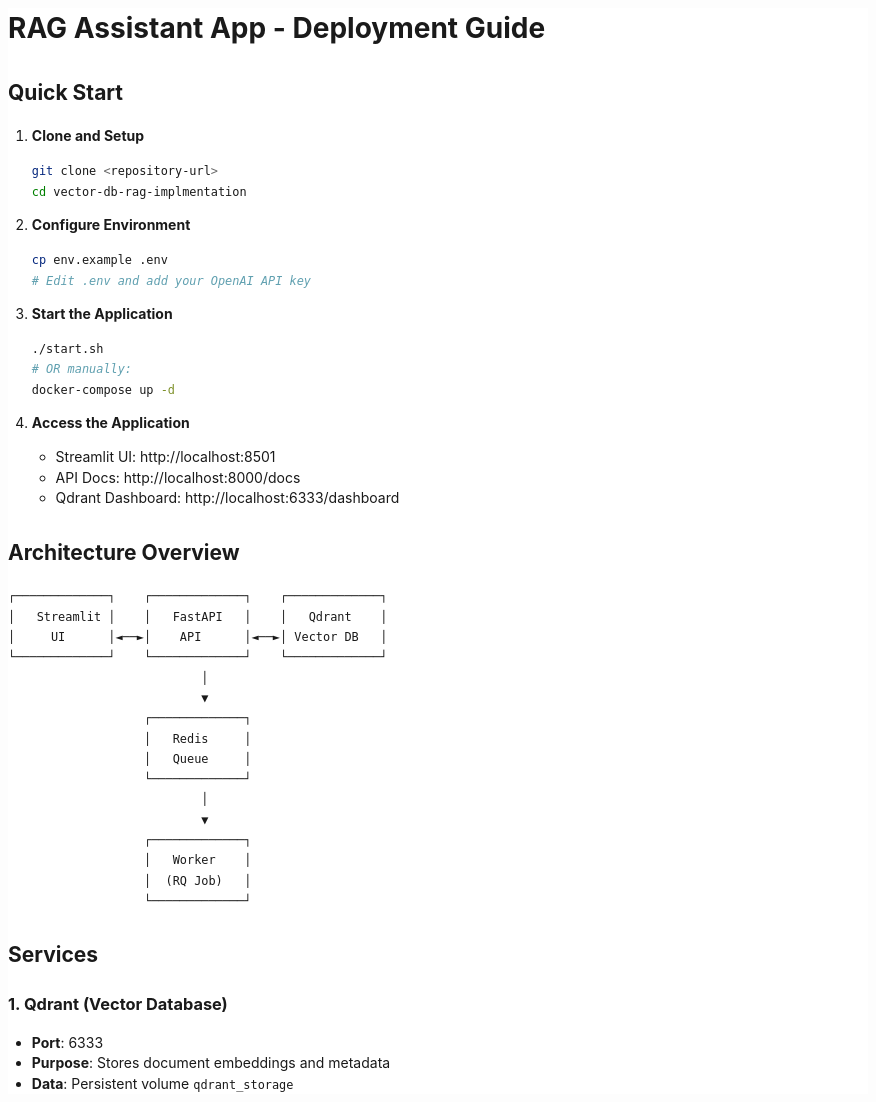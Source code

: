 # RAG Assistant App - Deployment Guide

## Quick Start

1. **Clone and Setup**
   ```bash
   git clone <repository-url>
   cd vector-db-rag-implmentation
   ```

2. **Configure Environment**
   ```bash
   cp env.example .env
   # Edit .env and add your OpenAI API key
   ```

3. **Start the Application**
   ```bash
   ./start.sh
   # OR manually:
   docker-compose up -d
   ```

4. **Access the Application**
   - Streamlit UI: http://localhost:8501
   - API Docs: http://localhost:8000/docs
   - Qdrant Dashboard: http://localhost:6333/dashboard

## Architecture Overview

```
┌─────────────┐    ┌─────────────┐    ┌─────────────┐
│   Streamlit │    │   FastAPI   │    │   Qdrant    │
│     UI      │◄──►│    API      │◄──►│ Vector DB   │
└─────────────┘    └─────────────┘    └─────────────┘
                           │
                           ▼
                   ┌─────────────┐
                   │   Redis     │
                   │   Queue     │
                   └─────────────┘
                           │
                           ▼
                   ┌─────────────┐
                   │   Worker    │
                   │  (RQ Job)   │
                   └─────────────┘
```

## Services

### 1. Qdrant (Vector Database)
- **Port**: 6333
- **Purpose**: Stores document embeddings and metadata
- **Data**: Persistent volume `qdrant_storage`

